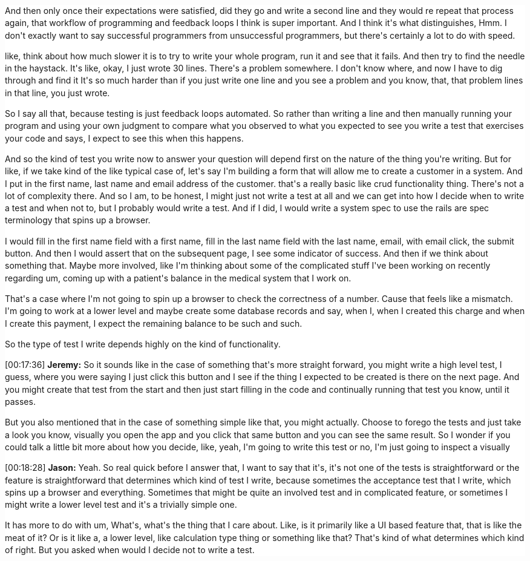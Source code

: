 And then only once their expectations were satisfied, did they go and write a second line and they would re repeat that process again, that workflow of programming and feedback loops I think is super important. And I think it's what distinguishes, Hmm. I don't exactly want to say successful programmers from unsuccessful programmers, but there's certainly a lot to do with speed.

like, think about how much slower it is to try to write your whole program, run it and see that it fails. And then try to find the needle in the haystack. It's like, okay, I just wrote 30 lines. There's a problem somewhere. I don't know where, and now I have to dig through and find it It's so much harder than if you just write one line and you see a problem and you know, that, that problem lines in that line, you just wrote.

So I say all that, because testing is just feedback loops automated. So rather than writing a line and then manually running your program and using your own judgment to compare what you observed to what you expected to see you write a test that exercises your code and says, I expect to see this when this happens.

And so the kind of test you write now to answer your question will depend first on the nature of the thing you're writing. But for like, if we take kind of the like typical case of, let's say I'm building a form that will allow me to create a customer in a system. And I put in the first name, last name and email address of the customer. that's a really basic like crud functionality thing. There's not a lot of complexity there. And so I am, to be honest, I might just not write a test at all and we can get into how I decide when to write a test and when not to, but I probably would write a test. And if I did, I would write a system spec to use the rails are spec terminology that spins up a browser.

I would fill in the first name field with a first name, fill in the last name field with the last name, email, with email click, the submit button. And then I would assert that on the subsequent page, I see some indicator of success. And then if we think about something that. Maybe more involved, like I'm thinking about some of the complicated stuff I've been working on recently regarding um, coming up with a patient's balance in the medical system that I work on.

That's a case where I'm not going to spin up a browser to check the correctness of a number. Cause that feels like a mismatch. I'm going to work at a lower level and maybe create some database records and say, when I, when I created this charge and when I create this payment, I expect the remaining balance to be such and such.

So the type of test I write depends highly on the kind of functionality.

[00:17:36] **Jeremy:** So it sounds like in the case of something that's more straight forward, you might write a high level test, I guess, where you were saying I just click this button and I see if the thing I expected to be created is there on the next page. And you might create that test from the start and then just start filling in the code and continually running that test you know, until it passes.

But you also mentioned that in the case of something simple like that, you might actually. Choose to forego the tests and just take a look you know, visually you open the app and you click that same button and you can see the same result. So I wonder if you could talk a little bit more about how you decide, like, yeah, I'm going to write this test or no, I'm just going to inspect a visually

[00:18:28] **Jason:** Yeah. So real quick before I answer that, I want to say that it's, it's not one of the tests is straightforward or the feature is straightforward that determines which kind of test I write, because sometimes the acceptance test that I write, which spins up a browser and everything. Sometimes that might be quite an involved test and in complicated feature, or sometimes I might write a lower level test and it's a trivially simple one.

It has more to do with um, What's, what's the thing that I care about. Like, is it primarily like a UI based feature that, that is like the meat of it? Or is it like a, a lower level, like calculation type thing or something like that? That's kind of what determines which kind of right. But you asked when would I decide not to write a test.
